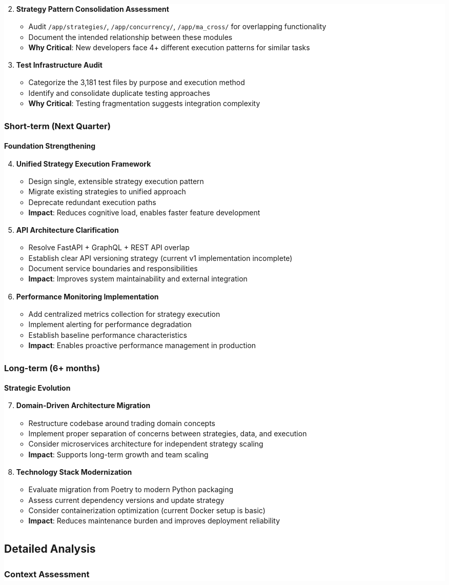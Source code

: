 2. **Strategy Pattern Consolidation Assessment**

   - Audit `/app/strategies/`, `/app/concurrency/`, `/app/ma_cross/` for overlapping functionality
   - Document the intended relationship between these modules
   - **Why Critical**: New developers face 4+ different execution patterns for similar tasks

3. **Test Infrastructure Audit**
   - Categorize the 3,181 test files by purpose and execution method
   - Identify and consolidate duplicate testing approaches
   - **Why Critical**: Testing fragmentation suggests integration complexity

### Short-term (Next Quarter)

**Foundation Strengthening**

4. **Unified Strategy Execution Framework**

   - Design single, extensible strategy execution pattern
   - Migrate existing strategies to unified approach
   - Deprecate redundant execution paths
   - **Impact**: Reduces cognitive load, enables faster feature development

5. **API Architecture Clarification**

   - Resolve FastAPI + GraphQL + REST API overlap
   - Establish clear API versioning strategy (current v1 implementation incomplete)
   - Document service boundaries and responsibilities
   - **Impact**: Improves system maintainability and external integration

6. **Performance Monitoring Implementation**
   - Add centralized metrics collection for strategy execution
   - Implement alerting for performance degradation
   - Establish baseline performance characteristics
   - **Impact**: Enables proactive performance management in production

### Long-term (6+ months)

**Strategic Evolution**

7. **Domain-Driven Architecture Migration**

   - Restructure codebase around trading domain concepts
   - Implement proper separation of concerns between strategies, data, and execution
   - Consider microservices architecture for independent strategy scaling
   - **Impact**: Supports long-term growth and team scaling

8. **Technology Stack Modernization**
   - Evaluate migration from Poetry to modern Python packaging
   - Assess current dependency versions and update strategy
   - Consider containerization optimization (current Docker setup is basic)
   - **Impact**: Reduces maintenance burden and improves deployment reliability

## Detailed Analysis

### Context Assessment
